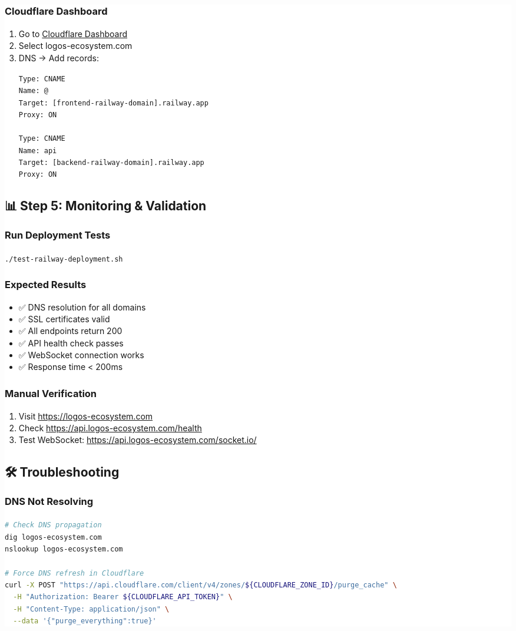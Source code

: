 ### Cloudflare Dashboard
1. Go to [Cloudflare Dashboard](https://dash.cloudflare.com)
2. Select logos-ecosystem.com
3. DNS → Add records:
   ```
   Type: CNAME
   Name: @
   Target: [frontend-railway-domain].railway.app
   Proxy: ON
   
   Type: CNAME
   Name: api
   Target: [backend-railway-domain].railway.app
   Proxy: ON
   ```

## 📊 Step 5: Monitoring & Validation

### Run Deployment Tests
```bash
./test-railway-deployment.sh
```

### Expected Results
- ✅ DNS resolution for all domains
- ✅ SSL certificates valid
- ✅ All endpoints return 200
- ✅ API health check passes
- ✅ WebSocket connection works
- ✅ Response time < 200ms

### Manual Verification
1. Visit https://logos-ecosystem.com
2. Check https://api.logos-ecosystem.com/health
3. Test WebSocket: https://api.logos-ecosystem.com/socket.io/

## 🛠️ Troubleshooting

### DNS Not Resolving
```bash
# Check DNS propagation
dig logos-ecosystem.com
nslookup logos-ecosystem.com

# Force DNS refresh in Cloudflare
curl -X POST "https://api.cloudflare.com/client/v4/zones/${CLOUDFLARE_ZONE_ID}/purge_cache" \
  -H "Authorization: Bearer ${CLOUDFLARE_API_TOKEN}" \
  -H "Content-Type: application/json" \
  --data '{"purge_everything":true}'
```
